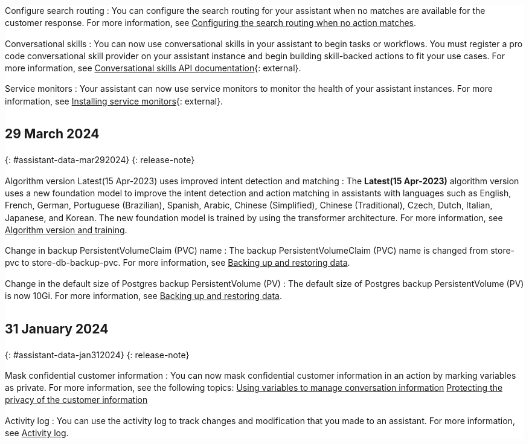 Configure search routing
:  You can configure the search routing for your assistant when no matches are available for the customer response. For more information, see [Configuring the search routing when no action matches](/docs/watson-assistant?topic=watson-assistant-handle-errors#config-search-routing).

Conversational skills
:  You can now use conversational skills in your assistant to begin tasks or workflows. You must register a pro code conversational skill provider on your assistant instance and begin building skill-backed actions to fit your use cases. For more information, see [Conversational skills API documentation](https://cloud.ibm.com/apidocs/assistant-v2#createprovider){: external}.

Service monitors
:  Your assistant can now use service monitors to monitor the health of your assistant instances. For more information, see [Installing service monitors](/docs/en/SSQNUZ_5.0_test?topic=monitors-installing-service){: external}.

## 29 March 2024
{: #assistant-data-mar292024}
{: release-note}

Algorithm version Latest(15 Apr-2023) uses improved intent detection and matching 
:   The **Latest(15 Apr-2023)** algorithm version uses a new foundation model to improve the intent detection and action matching in assistants with languages such as English, French, German, Portuguese (Brazilian), Spanish, Arabic, Chinese (Simplified), Chinese (Traditional), Czech, Dutch, Italian, Japanese, and Korean. The new foundation model is trained by using the transformer architecture. For more information, see [Algorithm version and training](/docs/watson-assistant?topic=watson-assistant-algorithm-version).

Change in backup PersistentVolumeClaim (PVC) name
:  The backup PersistentVolumeClaim (PVC) name is changed from store-pvc to store-db-backup-pvc. For more information, see [Backing up and restoring data](/docs/watson-assistant?topic=watson-assistant-backup-data).

Change in the default size of Postgres backup PersistentVolume (PV)
:  The default size of Postgres backup PersistentVolume (PV) is now 10Gi. For more information, see [Backing up and restoring data](/docs/watson-assistant?topic=watson-assistant-backup-data).

## 31 January 2024
{: #assistant-data-jan312024}
{: release-note}

Mask confidential customer information
:  You can now mask confidential customer information in an action by marking variables as private. For more information, see the following topics:
[Using variables to manage conversation information](/docs/watson-assistant?topic=watson-assistant-manage-info)
[Protecting the privacy of the customer information](/docs/watson-assistant?topic=watson-assistant-collect-info#protect-privacy-customer-information)

Activity log
:  You can use the activity log to track changes and modification that you made to an assistant. For more information, see [Activity log](/docs/watson-assistant?topic=watson-assistant-activity-log).
